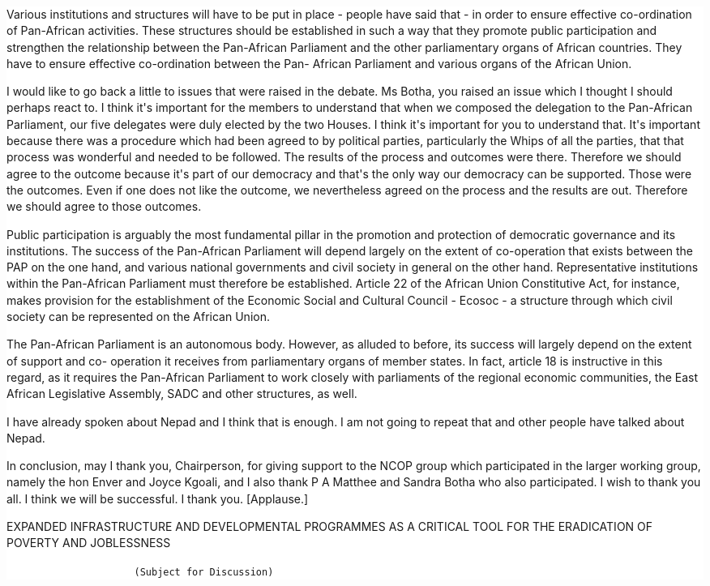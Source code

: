 Various institutions and structures will have to be put in  place  -  people
have said that - in order to ensure effective co-ordination  of  Pan-African
activities. These structures should be established in such a way  that  they
promote public participation and strengthen  the  relationship  between  the
Pan-African  Parliament  and  the  other  parliamentary  organs  of  African
countries. They have to ensure  effective  co-ordination  between  the  Pan-
African Parliament and various organs of the African Union.

I would like to go back a little to issues that were raised in  the  debate.
Ms Botha, you raised an issue which I thought I should perhaps react  to.  I
think it's important for the members to understand  that  when  we  composed
the delegation to the Pan-African Parliament, our five delegates  were  duly
elected by the two Houses. I think it's  important  for  you  to  understand
that. It's important because there was a procedure which had been agreed  to
by political parties, particularly the Whips of all the parties,  that  that
process was wonderful and needed to be followed. The results of the  process
and outcomes were there. Therefore we should agree to  the  outcome  because
it's part of our democracy and that's the only  way  our  democracy  can  be
supported. Those were the outcomes. Even if one does not like  the  outcome,
we nevertheless agreed on the process and the results are out. Therefore  we
should agree to those outcomes.

Public  participation  is  arguably  the  most  fundamental  pillar  in  the
promotion and protection of democratic governance and its institutions.  The
success of the Pan-African Parliament will depend largely on the  extent  of
co-operation that exists between the  PAP  on  the  one  hand,  and  various
national governments and  civil  society  in  general  on  the  other  hand.
Representative  institutions  within   the   Pan-African   Parliament   must
therefore be established. Article 22 of the African Union Constitutive  Act,
for instance, makes provision for the establishment of the  Economic  Social
and Cultural Council - Ecosoc - a structure through which civil society  can
be represented on the African Union.

The Pan-African Parliament is an autonomous body.  However,  as  alluded  to
before, its success will largely depend on the extent  of  support  and  co-
operation it receives from parliamentary organs of member states.  In  fact,
article 18 is instructive in this regard, as  it  requires  the  Pan-African
Parliament to  work  closely  with  parliaments  of  the  regional  economic
communities,  the  East  African  Legislative  Assembly,  SADC   and   other
structures, as well.

I have already spoken about Nepad and I think  that  is  enough.  I  am  not
going to repeat that and other people have talked about Nepad.

In conclusion, may I thank you, Chairperson, for giving support to the  NCOP
group which participated in the larger working group, namely the  hon  Enver
and Joyce Kgoali, and I also thank P A Matthee and  Sandra  Botha  who  also
participated. I wish to thank you all. I think  we  will  be  successful.  I
thank you. [Applause.]

 EXPANDED INFRASTRUCTURE AND DEVELOPMENTAL PROGRAMMES AS A CRITICAL TOOL FOR
                 THE ERADICATION OF POVERTY AND JOBLESSNESS

                          (Subject for Discussion)
